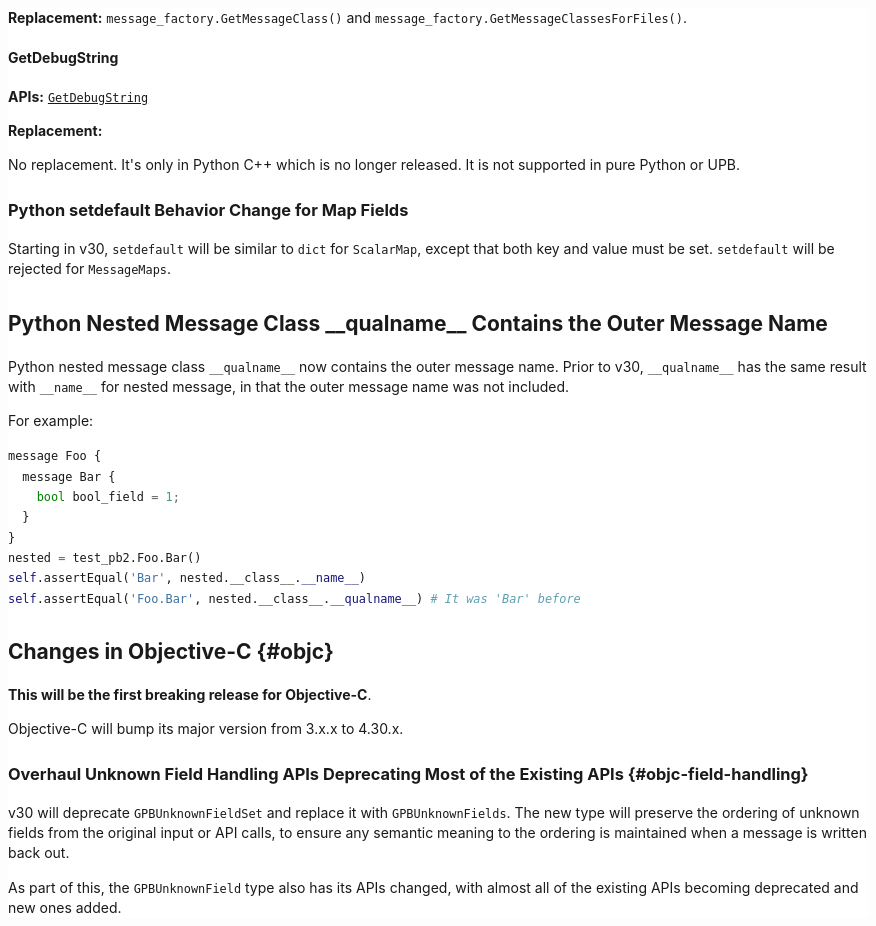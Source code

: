 **Replacement:** `message_factory.GetMessageClass()` and
`message_factory.GetMessageClassesForFiles()`.

#### GetDebugString

**APIs:**
[`GetDebugString`](https://github.com/protocolbuffers/protobuf/blob/7f395af40e86e00b892e812beb67a03564884756/python/google/protobuf/pyext/descriptor.cc#L1510)

**Replacement:**

No replacement. It's only in Python C++ which is no longer released. It is not
supported in pure Python or UPB.

### Python setdefault Behavior Change for Map Fields

Starting in v30, `setdefault` will be similar to `dict` for `ScalarMap`, except
that both key and value must be set. `setdefault` will be rejected for
`MessageMaps`.

## Python Nested Message Class \_\_qualname\_\_ Contains the Outer Message Name

Python nested message class `__qualname__` now contains the outer message name.
Prior to v30, `__qualname__` has the same result with `__name__` for nested
message, in that the outer message name was not included.

For example:

```python
message Foo {
  message Bar {
    bool bool_field = 1;
  }
}
nested = test_pb2.Foo.Bar()
self.assertEqual('Bar', nested.__class__.__name__)
self.assertEqual('Foo.Bar', nested.__class__.__qualname__) # It was 'Bar' before
```

## Changes in Objective-C {#objc}

**This will be the first breaking release for Objective-C**.

Objective-C will bump its major version from 3.x.x to 4.30.x.

### Overhaul Unknown Field Handling APIs Deprecating Most of the Existing APIs {#objc-field-handling}

v30 will deprecate `GPBUnknownFieldSet` and replace it with `GPBUnknownFields`.
The new type will preserve the ordering of unknown fields from the original
input or API calls, to ensure any semantic meaning to the ordering is maintained
when a message is written back out.

As part of this, the `GPBUnknownField` type also has its APIs changed, with
almost all of the existing APIs becoming deprecated and new ones added.
